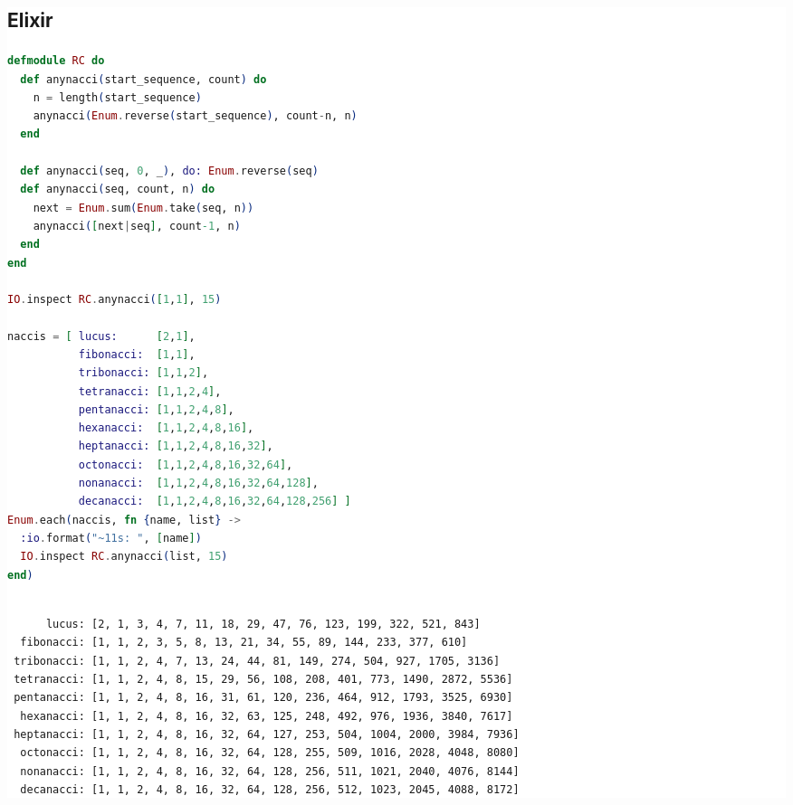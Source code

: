 

## Elixir

```elixir
defmodule RC do
  def anynacci(start_sequence, count) do
    n = length(start_sequence)
    anynacci(Enum.reverse(start_sequence), count-n, n)
  end

  def anynacci(seq, 0, _), do: Enum.reverse(seq)
  def anynacci(seq, count, n) do
    next = Enum.sum(Enum.take(seq, n))
    anynacci([next|seq], count-1, n)
  end
end

IO.inspect RC.anynacci([1,1], 15)

naccis = [ lucus:      [2,1],
           fibonacci:  [1,1],
           tribonacci: [1,1,2],
           tetranacci: [1,1,2,4],
           pentanacci: [1,1,2,4,8],
           hexanacci:  [1,1,2,4,8,16],
           heptanacci: [1,1,2,4,8,16,32],
           octonacci:  [1,1,2,4,8,16,32,64],
           nonanacci:  [1,1,2,4,8,16,32,64,128],
           decanacci:  [1,1,2,4,8,16,32,64,128,256] ]
Enum.each(naccis, fn {name, list} ->
  :io.format("~11s: ", [name])
  IO.inspect RC.anynacci(list, 15)
end)
```


```txt

      lucus: [2, 1, 3, 4, 7, 11, 18, 29, 47, 76, 123, 199, 322, 521, 843]
  fibonacci: [1, 1, 2, 3, 5, 8, 13, 21, 34, 55, 89, 144, 233, 377, 610]
 tribonacci: [1, 1, 2, 4, 7, 13, 24, 44, 81, 149, 274, 504, 927, 1705, 3136]
 tetranacci: [1, 1, 2, 4, 8, 15, 29, 56, 108, 208, 401, 773, 1490, 2872, 5536]
 pentanacci: [1, 1, 2, 4, 8, 16, 31, 61, 120, 236, 464, 912, 1793, 3525, 6930]
  hexanacci: [1, 1, 2, 4, 8, 16, 32, 63, 125, 248, 492, 976, 1936, 3840, 7617]
 heptanacci: [1, 1, 2, 4, 8, 16, 32, 64, 127, 253, 504, 1004, 2000, 3984, 7936]
  octonacci: [1, 1, 2, 4, 8, 16, 32, 64, 128, 255, 509, 1016, 2028, 4048, 8080]
  nonanacci: [1, 1, 2, 4, 8, 16, 32, 64, 128, 256, 511, 1021, 2040, 4076, 8144]
  decanacci: [1, 1, 2, 4, 8, 16, 32, 64, 128, 256, 512, 1023, 2045, 4088, 8172]

```


